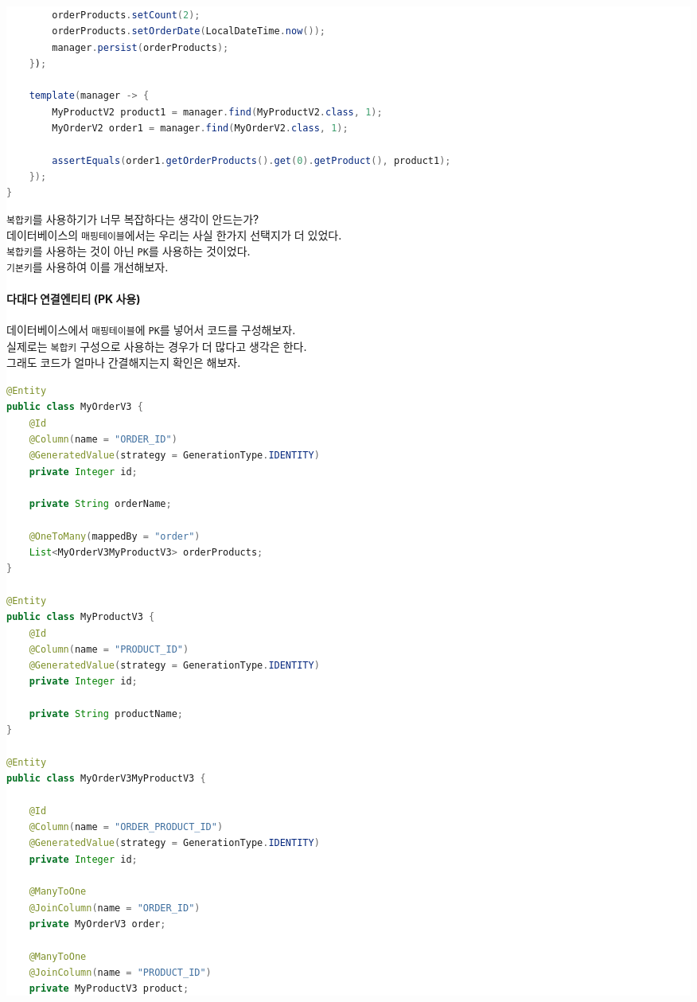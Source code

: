 ~~~java
        orderProducts.setCount(2);
        orderProducts.setOrderDate(LocalDateTime.now());
        manager.persist(orderProducts);
    });

    template(manager -> {
        MyProductV2 product1 = manager.find(MyProductV2.class, 1);
        MyOrderV2 order1 = manager.find(MyOrderV2.class, 1);

        assertEquals(order1.getOrderProducts().get(0).getProduct(), product1);
    });
}
~~~

`복합키`를 사용하기가 너무 복잡하다는 생각이 안드는가?  
데이터베이스의 `매핑테이블`에서는 우리는 사실 한가지 선택지가 더 있었다.  
`복합키`를 사용하는 것이 아닌 `PK`를 사용하는 것이었다.  
`기본키`를 사용하여 이를 개선해보자.  



#### 다대다 연결엔티티 (PK 사용)
데이터베이스에서 `매핑테이블`에 `PK`를 넣어서 코드를 구성해보자.  
실제로는 `복합키` 구성으로 사용하는 경우가 더 많다고 생각은 한다.  
그래도 코드가 얼마나 간결해지는지 확인은 해보자.  

~~~java
@Entity
public class MyOrderV3 {
    @Id
    @Column(name = "ORDER_ID")
    @GeneratedValue(strategy = GenerationType.IDENTITY)
    private Integer id;

    private String orderName;

    @OneToMany(mappedBy = "order")
    List<MyOrderV3MyProductV3> orderProducts;
}

@Entity
public class MyProductV3 {
    @Id
    @Column(name = "PRODUCT_ID")
    @GeneratedValue(strategy = GenerationType.IDENTITY)
    private Integer id;

    private String productName;
}

@Entity
public class MyOrderV3MyProductV3 {

    @Id
    @Column(name = "ORDER_PRODUCT_ID")
    @GeneratedValue(strategy = GenerationType.IDENTITY)
    private Integer id;

    @ManyToOne
    @JoinColumn(name = "ORDER_ID")
    private MyOrderV3 order;

    @ManyToOne
    @JoinColumn(name = "PRODUCT_ID")
    private MyProductV3 product;
~~~